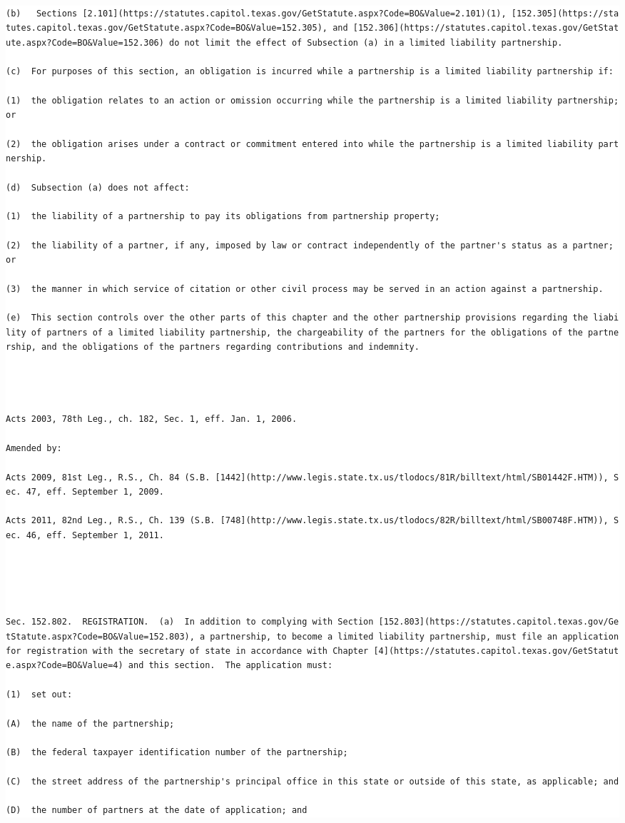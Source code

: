     (b)   Sections [2.101](https://statutes.capitol.texas.gov/GetStatute.aspx?Code=BO&Value=2.101)(1), [152.305](https://statutes.capitol.texas.gov/GetStatute.aspx?Code=BO&Value=152.305), and [152.306](https://statutes.capitol.texas.gov/GetStatute.aspx?Code=BO&Value=152.306) do not limit the effect of Subsection (a) in a limited liability partnership.
    
    (c)  For purposes of this section, an obligation is incurred while a partnership is a limited liability partnership if:
    
    (1)  the obligation relates to an action or omission occurring while the partnership is a limited liability partnership; or
    
    (2)  the obligation arises under a contract or commitment entered into while the partnership is a limited liability partnership.
    
    (d)  Subsection (a) does not affect:
    
    (1)  the liability of a partnership to pay its obligations from partnership property;
    
    (2)  the liability of a partner, if any, imposed by law or contract independently of the partner's status as a partner; or
    
    (3)  the manner in which service of citation or other civil process may be served in an action against a partnership.
    
    (e)  This section controls over the other parts of this chapter and the other partnership provisions regarding the liability of partners of a limited liability partnership, the chargeability of the partners for the obligations of the partnership, and the obligations of the partners regarding contributions and indemnity.
    
    
    
    
    Acts 2003, 78th Leg., ch. 182, Sec. 1, eff. Jan. 1, 2006.
    
    Amended by: 
    
    Acts 2009, 81st Leg., R.S., Ch. 84 (S.B. [1442](http://www.legis.state.tx.us/tlodocs/81R/billtext/html/SB01442F.HTM)), Sec. 47, eff. September 1, 2009.
    
    Acts 2011, 82nd Leg., R.S., Ch. 139 (S.B. [748](http://www.legis.state.tx.us/tlodocs/82R/billtext/html/SB00748F.HTM)), Sec. 46, eff. September 1, 2011.
    
    
    
    
    
    Sec. 152.802.  REGISTRATION.  (a)  In addition to complying with Section [152.803](https://statutes.capitol.texas.gov/GetStatute.aspx?Code=BO&Value=152.803), a partnership, to become a limited liability partnership, must file an application for registration with the secretary of state in accordance with Chapter [4](https://statutes.capitol.texas.gov/GetStatute.aspx?Code=BO&Value=4) and this section.  The application must:
    
    (1)  set out:
    
    (A)  the name of the partnership;
    
    (B)  the federal taxpayer identification number of the partnership;
    
    (C)  the street address of the partnership's principal office in this state or outside of this state, as applicable; and
    
    (D)  the number of partners at the date of application; and
    